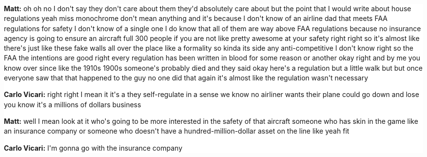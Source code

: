 


**Matt:**
oh oh no I don't say
they don't care about them they'd
absolutely care about but the point that
I would write about house regulations
yeah miss monochrome don't mean anything
and it's because I don't know of an
airline dad that meets FAA regulations
for safety I don't know of a single one
I do know that all of them are way above
FAA regulations because no insurance
agency is going to ensure an aircraft
full 300 people if you are not like
pretty awesome at your safety right
right so it's almost like there's just
like these fake walls all over the place
like a formality so kinda its side any
anti-competitive I don't know right so
the FAA the intentions are good right
every regulation has been written in
blood for some reason or another okay
right and by me you know over since like
the 1910s 1900s someone's probably died
and they said okay here's a regulation
but a little walk but but once everyone
saw that that happened to the guy no one
did that again it's almost like the
regulation wasn't necessary


**Carlo Vicari:**
 right right
I mean it it's a they self-regulate in a
sense we know no airliner wants their
plane could go down and lose you know
it's a millions of dollars business



**Matt:**
 well
I mean look at it who's going to be more
interested in the safety of that
aircraft someone who has skin in the
game like an insurance company or
someone who doesn't have a
hundred-million-dollar asset on the line
like yeah fit 


**Carlo Vicari:**
I'm gonna go with the
insurance company 
